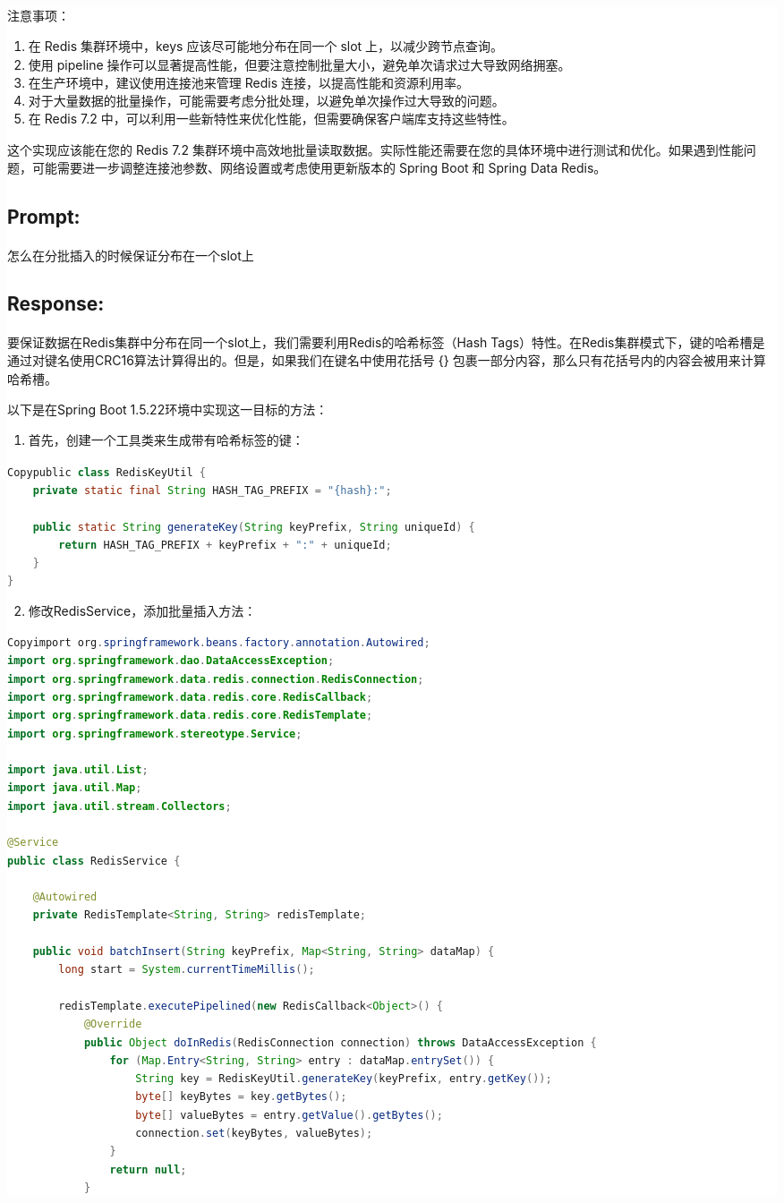 注意事项：

1. 在 Redis 集群环境中，keys 应该尽可能地分布在同一个 slot 上，以减少跨节点查询。
2. 使用 pipeline 操作可以显著提高性能，但要注意控制批量大小，避免单次请求过大导致网络拥塞。
3. 在生产环境中，建议使用连接池来管理 Redis 连接，以提高性能和资源利用率。
4. 对于大量数据的批量操作，可能需要考虑分批处理，以避免单次操作过大导致的问题。
5. 在 Redis 7.2 中，可以利用一些新特性来优化性能，但需要确保客户端库支持这些特性。

这个实现应该能在您的 Redis 7.2 集群环境中高效地批量读取数据。实际性能还需要在您的具体环境中进行测试和优化。如果遇到性能问题，可能需要进一步调整连接池参数、网络设置或考虑使用更新版本的 Spring Boot 和 Spring Data Redis。

## Prompt:
怎么在分批插入的时候保证分布在一个slot上

## Response:
要保证数据在Redis集群中分布在同一个slot上，我们需要利用Redis的哈希标签（Hash Tags）特性。在Redis集群模式下，键的哈希槽是通过对键名使用CRC16算法计算得出的。但是，如果我们在键名中使用花括号 {} 包裹一部分内容，那么只有花括号内的内容会被用来计算哈希槽。

以下是在Spring Boot 1.5.22环境中实现这一目标的方法：

1. 首先，创建一个工具类来生成带有哈希标签的键：

```java
Copypublic class RedisKeyUtil {
    private static final String HASH_TAG_PREFIX = "{hash}:";

    public static String generateKey(String keyPrefix, String uniqueId) {
        return HASH_TAG_PREFIX + keyPrefix + ":" + uniqueId;
    }
}
```

2. 修改RedisService，添加批量插入方法：

```java
Copyimport org.springframework.beans.factory.annotation.Autowired;
import org.springframework.dao.DataAccessException;
import org.springframework.data.redis.connection.RedisConnection;
import org.springframework.data.redis.core.RedisCallback;
import org.springframework.data.redis.core.RedisTemplate;
import org.springframework.stereotype.Service;

import java.util.List;
import java.util.Map;
import java.util.stream.Collectors;

@Service
public class RedisService {

    @Autowired
    private RedisTemplate<String, String> redisTemplate;

    public void batchInsert(String keyPrefix, Map<String, String> dataMap) {
        long start = System.currentTimeMillis();

        redisTemplate.executePipelined(new RedisCallback<Object>() {
            @Override
            public Object doInRedis(RedisConnection connection) throws DataAccessException {
                for (Map.Entry<String, String> entry : dataMap.entrySet()) {
                    String key = RedisKeyUtil.generateKey(keyPrefix, entry.getKey());
                    byte[] keyBytes = key.getBytes();
                    byte[] valueBytes = entry.getValue().getBytes();
                    connection.set(keyBytes, valueBytes);
                }
                return null;
            }
```